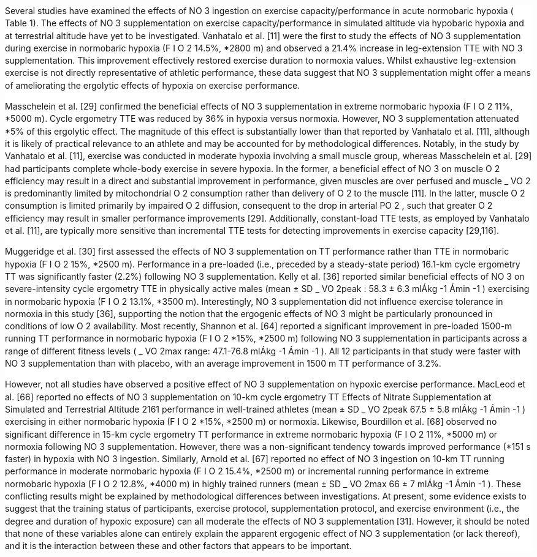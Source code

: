 Several studies have examined the effects of NO 3 ingestion on exercise capacity/performance in acute normobaric hypoxia ( Table 1). The effects of NO 3 supplementation on exercise capacity/performance in simulated altitude via hypobaric hypoxia and at terrestrial altitude have yet to be investigated. Vanhatalo et al. [11] were the first to study the effects of NO 3 supplementation during exercise in normobaric hypoxia (F I O 2 14.5%, *2800 m) and observed a 21.4% increase in leg-extension TTE with NO 3 supplementation. This improvement effectively restored exercise duration to normoxia values. Whilst exhaustive leg-extension exercise is not directly representative of athletic performance, these data suggest that NO 3 supplementation might offer a means of ameliorating the ergolytic effects of hypoxia on exercise performance.

Masschelein et al. [29] confirmed the beneficial effects of NO 3 supplementation in extreme normobaric hypoxia (F I O 2 11%, *5000 m). Cycle ergometry TTE was reduced by 36% in hypoxia versus normoxia. However, NO 3 supplementation attenuated *5% of this ergolytic effect. The magnitude of this effect is substantially lower than that reported by Vanhatalo et al. [11], although it is likely of practical relevance to an athlete and may be accounted for by methodological differences. Notably, in the study by Vanhatalo et al. [11], exercise was conducted in moderate hypoxia involving a small muscle group, whereas Masschelein et al. [29] had participants complete whole-body exercise in severe hypoxia. In the former, a beneficial effect of NO 3 on muscle O 2 efficiency may result in a direct and substantial improvement in performance, given muscles are over perfused and muscle _ VO 2 is predominantly limited by mitochondrial O 2 consumption rather than delivery of O 2 to the muscle [11]. In the latter, muscle O 2 consumption is limited primarily by impaired O 2 diffusion, consequent to the drop in arterial PO 2 , such that greater O 2 efficiency may result in smaller performance improvements [29]. Additionally, constant-load TTE tests, as employed by Vanhatalo et al. [11], are typically more sensitive than incremental TTE tests for detecting improvements in exercise capacity [29,116].

Muggeridge et al. [30] first assessed the effects of NO 3 supplementation on TT performance rather than TTE in normobaric hypoxia (F I O 2 15%, *2500 m). Performance in a pre-loaded (i.e., preceded by a steady-state period) 16.1-km cycle ergometry TT was significantly faster (2.2%) following NO 3 supplementation. Kelly et al. [36] reported similar beneficial effects of NO 3 on severe-intensity cycle ergometry TTE in physically active males (mean ± SD _ VO 2peak : 58.3 ± 6.3 mlÁkg -1 Ámin -1 ) exercising in normobaric hypoxia (F I O 2 13.1%, *3500 m). Interestingly, NO 3 supplementation did not influence exercise tolerance in normoxia in this study [36], supporting the notion that the ergogenic effects of NO 3 might be particularly pronounced in conditions of low O 2 availability. Most recently, Shannon et al. [64] reported a significant improvement in pre-loaded 1500-m running TT performance in normobaric hypoxia (F I O 2 *15%, *2500 m) following NO 3 supplementation in participants across a range of different fitness levels ( _ VO 2max range: 47.1-76.8 mlÁkg -1 Ámin -1 ). All 12 participants in that study were faster with NO 3 supplementation than with placebo, with an average improvement in 1500 m TT performance of 3.2%.

However, not all studies have observed a positive effect of NO 3 supplementation on hypoxic exercise performance. MacLeod et al. [66] reported no effects of NO 3 supplementation on 10-km cycle ergometry TT Effects of Nitrate Supplementation at Simulated and Terrestrial Altitude 2161 performance in well-trained athletes (mean ± SD _ VO 2peak 67.5 ± 5.8 mlÁkg -1 Ámin -1 ) exercising in either normobaric hypoxia (F I O 2 *15%, *2500 m) or normoxia. Likewise, Bourdillon et al. [68] observed no significant difference in 15-km cycle ergometry TT performance in extreme normobaric hypoxia (F I O 2 11%, *5000 m) or normoxia following NO 3 supplementation. However, there was a non-significant tendency towards improved performance (*151 s faster) in hypoxia with NO 3 ingestion. Similarly, Arnold et al. [67] reported no effect of NO 3 ingestion on 10-km TT running performance in moderate normobaric hypoxia (F I O 2 15.4%, *2500 m) or incremental running performance in extreme normobaric hypoxia (F I O 2 12.8%, *4000 m) in highly trained runners (mean ± SD _ VO 2max 66 ± 7 mlÁkg -1 Ámin -1 ). These conflicting results might be explained by methodological differences between investigations. At present, some evidence exists to suggest that the training status of participants, exercise protocol, supplementation protocol, and exercise environment (i.e., the degree and duration of hypoxic exposure) can all moderate the effects of NO 3 supplementation [31]. However, it should be noted that none of these variables alone can entirely explain the apparent ergogenic effect of NO 3 supplementation (or lack thereof), and it is the interaction between these and other factors that appears to be important.
